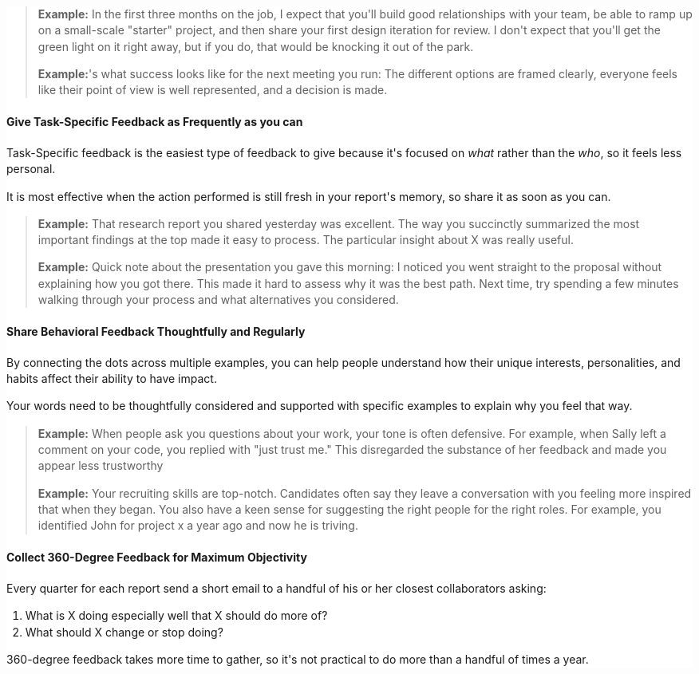 > **Example:** In the first three months on the job, I expect that you'll build
>good relationships with your team, be able to ramp up on a small-scale
>"starter" project, and then share your first design iteration for review. I
>don't expect that you'll get the green light on it right away, but if you do,
>that would be knocking it out of the park.
>
>**Example:**'s what success looks like for the next meeting you run: The
>different options are framed clearly, everyone feels like their point of view
>is well represented, and a decision is made.

#### Give Task-Specific Feedback as Frequently as you can

Task-Specific feedback is the easiest type of feedback to give because it's
focused on *what* rather than the *who*, so it feels less personal.

It is most effective when the action performed is still fresh in your report's
memory, so share it as soon as you can.

> **Example:** That research report you shared yesterday was excellent. The way
>you succinctly summarized the most important findings at the top made it easy
>to process. The particular insight about X was really useful.
>
>**Example:** Quick note about the presentation you gave this morning: I noticed
>you went straight to the proposal without explaining how you got there. This
>made it hard to assess why it was the best path. Next time, try spending a few
>minutes walking through your process and what alternatives you considered.

#### Share Behavioral Feedback Thoughtfully and Regularly

By connecting the dots across multiple examples, you can help people understand
how their unique interests, personalities, and habits affect their ability to
have impact.

Your words need to be thoughtfully considered and supported with specific
examples to explain why you feel that way.

> **Example:** When people ask you questions about your work, your tone is often
>defensive. For example, when Sally left a comment on your code, you replied
>with "just trust me." This disregarded the substance of her feedback and made
>you appear less trustworthy
>
>**Example:** Your recruiting skills are top-notch. Candidates often say they
>leave a conversation with you feeling more inspired that when they began. You
>also have a keen sense for suggesting the right people for the right roles. For
>example, you identified John for project x a year ago and now he is triving.

#### Collect 360-Degree Feedback for Maximum Objectivity

Every quarter for each report send a short email to a handful of his or her
closest collaborators asking:

1. What is X doing especially well that X should do more of?
2. What should X change or stop doing?

360-degree feedback takes more time to gather, so it's not practical to do more
than a handful of times a year.
